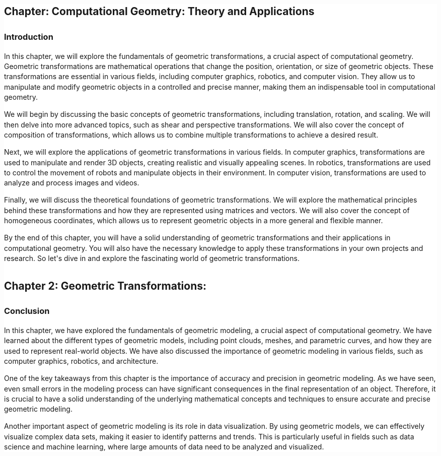 
## Chapter: Computational Geometry: Theory and Applications

### Introduction

In this chapter, we will explore the fundamentals of geometric transformations, a crucial aspect of computational geometry. Geometric transformations are mathematical operations that change the position, orientation, or size of geometric objects. These transformations are essential in various fields, including computer graphics, robotics, and computer vision. They allow us to manipulate and modify geometric objects in a controlled and precise manner, making them an indispensable tool in computational geometry.

We will begin by discussing the basic concepts of geometric transformations, including translation, rotation, and scaling. We will then delve into more advanced topics, such as shear and perspective transformations. We will also cover the concept of composition of transformations, which allows us to combine multiple transformations to achieve a desired result.

Next, we will explore the applications of geometric transformations in various fields. In computer graphics, transformations are used to manipulate and render 3D objects, creating realistic and visually appealing scenes. In robotics, transformations are used to control the movement of robots and manipulate objects in their environment. In computer vision, transformations are used to analyze and process images and videos.

Finally, we will discuss the theoretical foundations of geometric transformations. We will explore the mathematical principles behind these transformations and how they are represented using matrices and vectors. We will also cover the concept of homogeneous coordinates, which allows us to represent geometric objects in a more general and flexible manner.

By the end of this chapter, you will have a solid understanding of geometric transformations and their applications in computational geometry. You will also have the necessary knowledge to apply these transformations in your own projects and research. So let's dive in and explore the fascinating world of geometric transformations.


## Chapter 2: Geometric Transformations:




### Conclusion

In this chapter, we have explored the fundamentals of geometric modeling, a crucial aspect of computational geometry. We have learned about the different types of geometric models, including point clouds, meshes, and parametric curves, and how they are used to represent real-world objects. We have also discussed the importance of geometric modeling in various fields, such as computer graphics, robotics, and architecture.

One of the key takeaways from this chapter is the importance of accuracy and precision in geometric modeling. As we have seen, even small errors in the modeling process can have significant consequences in the final representation of an object. Therefore, it is crucial to have a solid understanding of the underlying mathematical concepts and techniques to ensure accurate and precise geometric modeling.

Another important aspect of geometric modeling is its role in data visualization. By using geometric models, we can effectively visualize complex data sets, making it easier to identify patterns and trends. This is particularly useful in fields such as data science and machine learning, where large amounts of data need to be analyzed and visualized.
